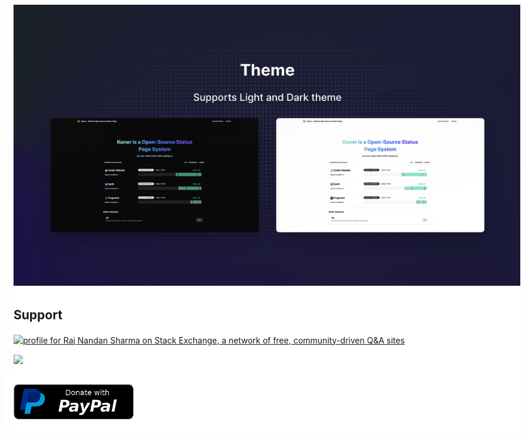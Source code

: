 ![image](static/marken_theme.png)


## Support

<a href="https://stackexchange.com/users/3713933"><img src="https://stackexchange.com/users/flair/3713933.png" width="108" height="28" alt="profile for Raj Nandan Sharma on Stack Exchange, a network of free, community-driven Q&amp;A sites" title="profile for Raj Nandan Sharma on Stack Exchange, a network of free, community-driven Q&amp;A sites"></a>

<a href="https://www.buymeacoffee.com/rajnandan1"><img src="https://img.buymeacoffee.com/button-api/?text=Buy me a coffee&emoji=&slug=rajnandan1&button_colour=5F7FFF&font_colour=ffffff&font_family=Poppins&outline_colour=000000&coffee_colour=FFDD00" /></a>

<a href="https://www.paypal.com/paypalme/rajnandan1"><img style="height:90px;margin-left:-15px" src="static/paypal.png" /></a>
